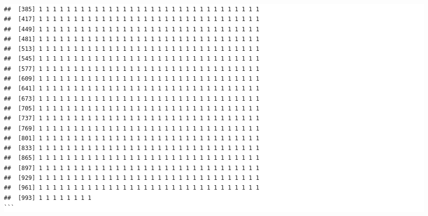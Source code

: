     ##  [385] 1 1 1 1 1 1 1 1 1 1 1 1 1 1 1 1 1 1 1 1 1 1 1 1 1 1 1 1 1 1 1 1
    ##  [417] 1 1 1 1 1 1 1 1 1 1 1 1 1 1 1 1 1 1 1 1 1 1 1 1 1 1 1 1 1 1 1 1
    ##  [449] 1 1 1 1 1 1 1 1 1 1 1 1 1 1 1 1 1 1 1 1 1 1 1 1 1 1 1 1 1 1 1 1
    ##  [481] 1 1 1 1 1 1 1 1 1 1 1 1 1 1 1 1 1 1 1 1 1 1 1 1 1 1 1 1 1 1 1 1
    ##  [513] 1 1 1 1 1 1 1 1 1 1 1 1 1 1 1 1 1 1 1 1 1 1 1 1 1 1 1 1 1 1 1 1
    ##  [545] 1 1 1 1 1 1 1 1 1 1 1 1 1 1 1 1 1 1 1 1 1 1 1 1 1 1 1 1 1 1 1 1
    ##  [577] 1 1 1 1 1 1 1 1 1 1 1 1 1 1 1 1 1 1 1 1 1 1 1 1 1 1 1 1 1 1 1 1
    ##  [609] 1 1 1 1 1 1 1 1 1 1 1 1 1 1 1 1 1 1 1 1 1 1 1 1 1 1 1 1 1 1 1 1
    ##  [641] 1 1 1 1 1 1 1 1 1 1 1 1 1 1 1 1 1 1 1 1 1 1 1 1 1 1 1 1 1 1 1 1
    ##  [673] 1 1 1 1 1 1 1 1 1 1 1 1 1 1 1 1 1 1 1 1 1 1 1 1 1 1 1 1 1 1 1 1
    ##  [705] 1 1 1 1 1 1 1 1 1 1 1 1 1 1 1 1 1 1 1 1 1 1 1 1 1 1 1 1 1 1 1 1
    ##  [737] 1 1 1 1 1 1 1 1 1 1 1 1 1 1 1 1 1 1 1 1 1 1 1 1 1 1 1 1 1 1 1 1
    ##  [769] 1 1 1 1 1 1 1 1 1 1 1 1 1 1 1 1 1 1 1 1 1 1 1 1 1 1 1 1 1 1 1 1
    ##  [801] 1 1 1 1 1 1 1 1 1 1 1 1 1 1 1 1 1 1 1 1 1 1 1 1 1 1 1 1 1 1 1 1
    ##  [833] 1 1 1 1 1 1 1 1 1 1 1 1 1 1 1 1 1 1 1 1 1 1 1 1 1 1 1 1 1 1 1 1
    ##  [865] 1 1 1 1 1 1 1 1 1 1 1 1 1 1 1 1 1 1 1 1 1 1 1 1 1 1 1 1 1 1 1 1
    ##  [897] 1 1 1 1 1 1 1 1 1 1 1 1 1 1 1 1 1 1 1 1 1 1 1 1 1 1 1 1 1 1 1 1
    ##  [929] 1 1 1 1 1 1 1 1 1 1 1 1 1 1 1 1 1 1 1 1 1 1 1 1 1 1 1 1 1 1 1 1
    ##  [961] 1 1 1 1 1 1 1 1 1 1 1 1 1 1 1 1 1 1 1 1 1 1 1 1 1 1 1 1 1 1 1 1
    ##  [993] 1 1 1 1 1 1 1 1
    ```


[^trocadilho]: Por que o nome do pacote e o nome do operador formam um trocadilho?